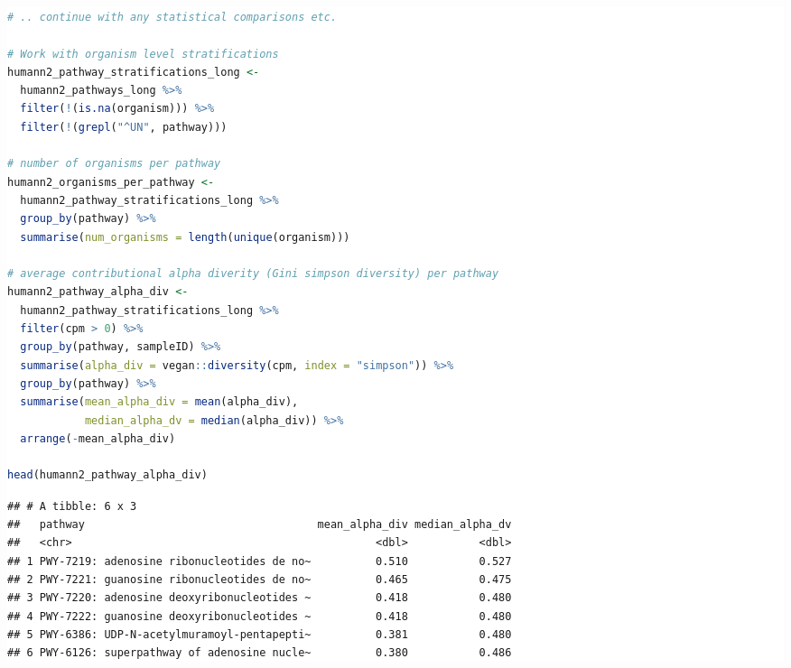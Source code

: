 ``` r
# .. continue with any statistical comparisons etc.

# Work with organism level stratifications
humann2_pathway_stratifications_long <- 
  humann2_pathways_long %>%
  filter(!(is.na(organism))) %>%
  filter(!(grepl("^UN", pathway))) 

# number of organisms per pathway
humann2_organisms_per_pathway <- 
  humann2_pathway_stratifications_long %>%
  group_by(pathway) %>%
  summarise(num_organisms = length(unique(organism)))

# average contributional alpha diverity (Gini simpson diversity) per pathway
humann2_pathway_alpha_div <- 
  humann2_pathway_stratifications_long %>%
  filter(cpm > 0) %>%
  group_by(pathway, sampleID) %>%
  summarise(alpha_div = vegan::diversity(cpm, index = "simpson")) %>%
  group_by(pathway) %>%
  summarise(mean_alpha_div = mean(alpha_div),
            median_alpha_dv = median(alpha_div)) %>%
  arrange(-mean_alpha_div)

head(humann2_pathway_alpha_div)
```

    ## # A tibble: 6 x 3
    ##   pathway                                    mean_alpha_div median_alpha_dv
    ##   <chr>                                               <dbl>           <dbl>
    ## 1 PWY-7219: adenosine ribonucleotides de no~          0.510           0.527
    ## 2 PWY-7221: guanosine ribonucleotides de no~          0.465           0.475
    ## 3 PWY-7220: adenosine deoxyribonucleotides ~          0.418           0.480
    ## 4 PWY-7222: guanosine deoxyribonucleotides ~          0.418           0.480
    ## 5 PWY-6386: UDP-N-acetylmuramoyl-pentapepti~          0.381           0.480
    ## 6 PWY-6126: superpathway of adenosine nucle~          0.380           0.486

